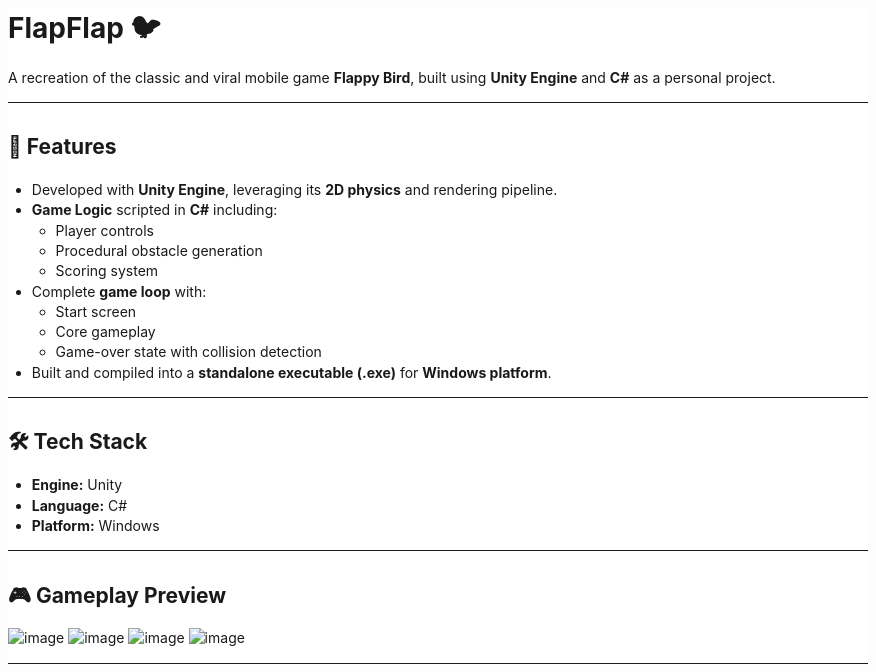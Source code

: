 # FlapFlap 🐦

A recreation of the classic and viral mobile game **Flappy Bird**, built using **Unity Engine** and **C#** as a personal project.  

---

## 🚀 Features
- Developed with **Unity Engine**, leveraging its **2D physics** and rendering pipeline.  
- **Game Logic** scripted in **C#** including:  
  - Player controls  
  - Procedural obstacle generation  
  - Scoring system  
- Complete **game loop** with:  
  - Start screen  
  - Core gameplay  
  - Game-over state with collision detection  
- Built and compiled into a **standalone executable (.exe)** for **Windows platform**.  

---

## 🛠️ Tech Stack
- **Engine:** Unity  
- **Language:** C#  
- **Platform:** Windows  

---

## 🎮 Gameplay Preview
<img width="1920" height="1080" alt="image" src="https://github.com/user-attachments/assets/c6521428-4c6a-47d4-9e5a-b20719b5694e" />
<img width="1920" height="1080" alt="image" src="https://github.com/user-attachments/assets/706b5da8-a462-4437-ab5c-82f4a829f111" />
<img width="1920" height="1080" alt="image" src="https://github.com/user-attachments/assets/3c82463a-225c-4630-bb0d-6f27003f3c03" />
<img width="1920" height="1080" alt="image" src="https://github.com/user-attachments/assets/4d71f6df-e7cc-4532-ac44-4576680f802c" />

---

